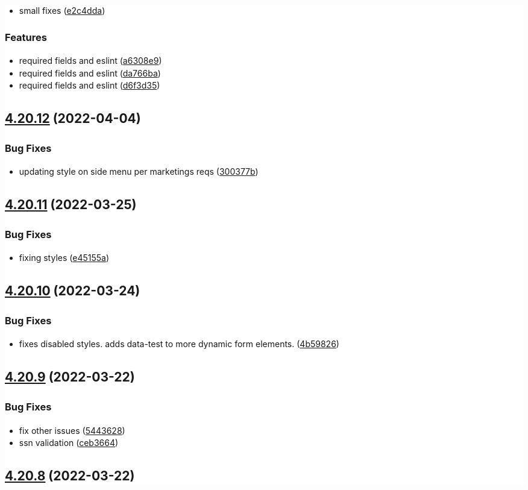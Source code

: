 * small fixes ([e2c4dda](https://dev.azure.com/proplogix/architecture/_git/angular/commit/e2c4dda5f146f1c28eb7867cd948830ba45ba257))


### Features

* required fields and eslint ([a6308e9](https://dev.azure.com/proplogix/architecture/_git/angular/commit/a6308e9c20ae42666793f6d863a742d8576a3004))
* required fields and eslint ([da766ba](https://dev.azure.com/proplogix/architecture/_git/angular/commit/da766ba856193d6b3c985539e44028c27689ac17))
* required fields and eslint ([d6f3d35](https://dev.azure.com/proplogix/architecture/_git/angular/commit/d6f3d35490e5e1fb3468b0b77e9f1d4c0884ff79))

## [4.20.12](https://dev.azure.com/proplogix/architecture/_git/angular/compare/4.20.11...4.20.12) (2022-04-04)


### Bug Fixes

* updating style on side menu per marketings reqs ([300377b](https://dev.azure.com/proplogix/architecture/_git/angular/commit/300377bfe3604bbf07750888e642bcd022ee4369))

## [4.20.11](https://dev.azure.com/proplogix/architecture/_git/angular/compare/4.20.10...4.20.11) (2022-03-25)


### Bug Fixes

* fixing styles ([e45155a](https://dev.azure.com/proplogix/architecture/_git/angular/commit/e45155a7f851813a583df69bbbde4c683fa7d5fe))

## [4.20.10](https://dev.azure.com/proplogix/architecture/_git/angular/compare/4.20.9...4.20.10) (2022-03-24)


### Bug Fixes

* fixes disabled styles. adds data-test to more dynamic form elements. ([4b59826](https://dev.azure.com/proplogix/architecture/_git/angular/commit/4b5982695cb827e711a6246a5a05490633c4c2ce))

## [4.20.9](https://dev.azure.com/proplogix/architecture/_git/angular/compare/4.20.8...4.20.9) (2022-03-22)


### Bug Fixes

* fix other issues ([5443628](https://dev.azure.com/proplogix/architecture/_git/angular/commit/54436280cdb611d187570c5582ec5641bb315425))
* ssn validation ([ceb3664](https://dev.azure.com/proplogix/architecture/_git/angular/commit/ceb36640ec5e5e85d49a2e5ffac3df8bdeb42336))

## [4.20.8](https://dev.azure.com/proplogix/architecture/_git/angular/compare/4.20.7...4.20.8) (2022-03-22)
